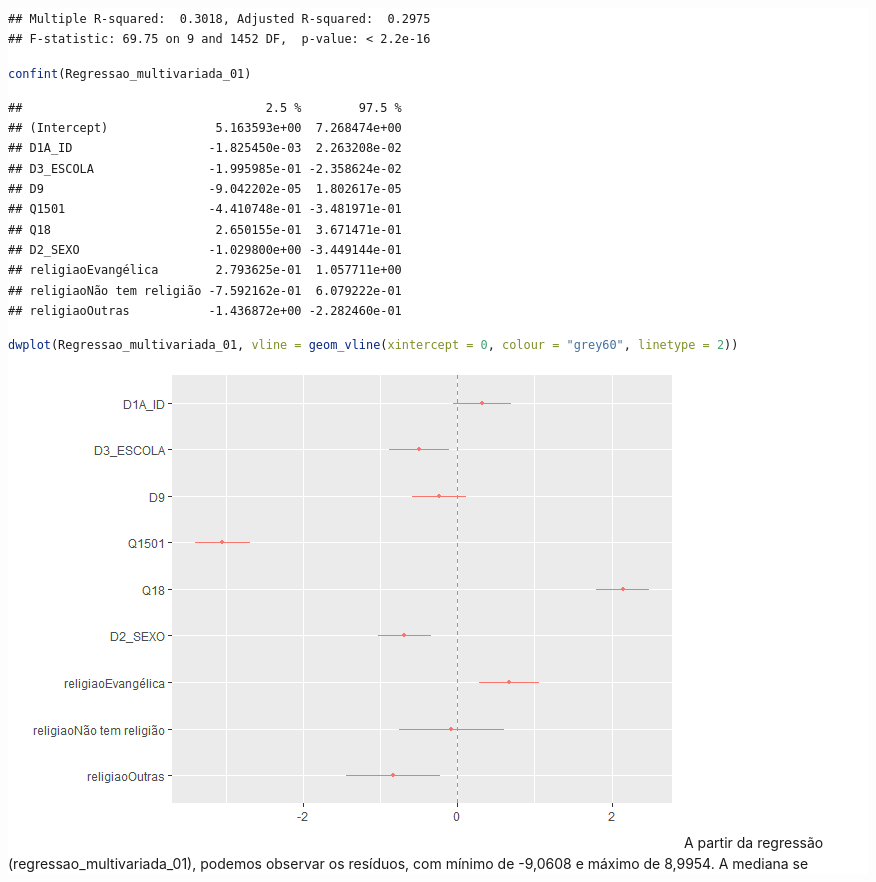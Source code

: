     ## Multiple R-squared:  0.3018, Adjusted R-squared:  0.2975 
    ## F-statistic: 69.75 on 9 and 1452 DF,  p-value: < 2.2e-16

``` r
confint(Regressao_multivariada_01)
```

    ##                                  2.5 %        97.5 %
    ## (Intercept)               5.163593e+00  7.268474e+00
    ## D1A_ID                   -1.825450e-03  2.263208e-02
    ## D3_ESCOLA                -1.995985e-01 -2.358624e-02
    ## D9                       -9.042202e-05  1.802617e-05
    ## Q1501                    -4.410748e-01 -3.481971e-01
    ## Q18                       2.650155e-01  3.671471e-01
    ## D2_SEXO                  -1.029800e+00 -3.449144e-01
    ## religiaoEvangélica        2.793625e-01  1.057711e+00
    ## religiaoNão tem religião -7.592162e-01  6.079222e-01
    ## religiaoOutras           -1.436872e+00 -2.282460e-01

``` r
dwplot(Regressao_multivariada_01, vline = geom_vline(xintercept = 0, colour = "grey60", linetype = 2))
```

![](exercicio_11_files/figure-gfm/unnamed-chunk-7-1.png) A
partir da regressão (regressao\_multivariada\_01), podemos observar os
resíduos, com mínimo de -9,0608 e máximo de 8,9954. A mediana se